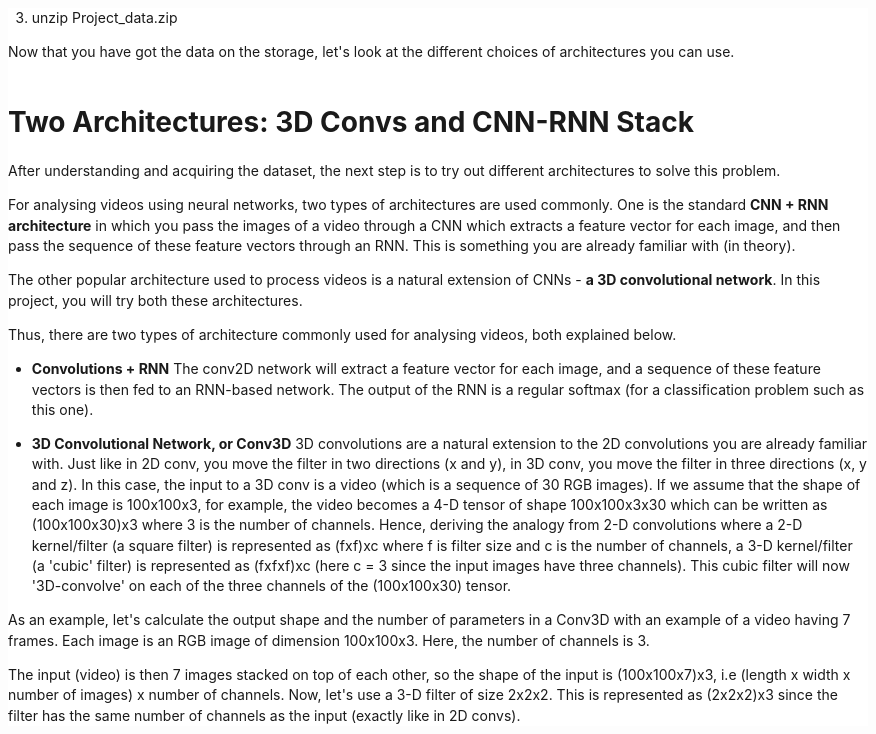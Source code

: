  3) unzip Project_data.zip

 

Now that you have got the data on the storage, let's look at the different choices of architectures you can use.

# Two Architectures: 3D Convs and CNN-RNN Stack

After understanding and acquiring the dataset, the next step is to try out different architectures to solve this problem. 

 

For analysing videos using neural networks, two types of architectures are used commonly. One is the standard **CNN + RNN architecture** in which you pass the images of a video through a CNN which extracts a feature vector for each image, and then pass the sequence of these feature vectors through an RNN. This is something you are already familiar with (in theory).

 

The other popular architecture used to process videos is a natural extension of CNNs - **a 3D convolutional network**. In this project, you will try both these architectures. 

Thus, there are two types of architecture commonly used for analysing videos, both explained below.

 

- **Convolutions + RNN**
The conv2D network will extract a feature vector for each image, and a sequence of these feature vectors is then fed to an RNN-based network. The output of the RNN is a regular softmax (for a classification problem such as this one).

 

- **3D Convolutional Network, or Conv3D**
3D convolutions are a natural extension to the 2D convolutions you are already familiar with. Just like in 2D conv, you move the filter in two directions (x and y), in 3D conv, you move the filter in three directions (x, y and z). In this case, the input to a 3D conv is a video (which is a sequence of 30 RGB images). If we assume that the shape of each image is 100x100x3, for example, the video becomes a 4-D tensor of shape 100x100x3x30 which can be written as (100x100x30)x3 where 3 is the number of channels. Hence, deriving the analogy from 2-D convolutions where a 2-D kernel/filter (a square filter) is represented as (fxf)xc where f is filter size and c is the number of channels, a 3-D kernel/filter (a 'cubic' filter) is represented as (fxfxf)xc (here c = 3 since the input images have three channels). This cubic filter will now '3D-convolve' on each of the three channels of the (100x100x30) tensor.

 

As an example, let's calculate the output shape and the number of parameters in a Conv3D with an example of a video having 7 frames. Each image is an RGB image of dimension 100x100x3. Here, the number of channels is 3.

 

The input (video) is then 7 images stacked on top of each other, so the shape of the input is (100x100x7)x3, i.e (length x width x number of images) x number of channels. Now, let's use a 3-D filter of size 2x2x2. This is represented as (2x2x2)x3 since the filter has the same number of channels as the input (exactly like in 2D convs).

 